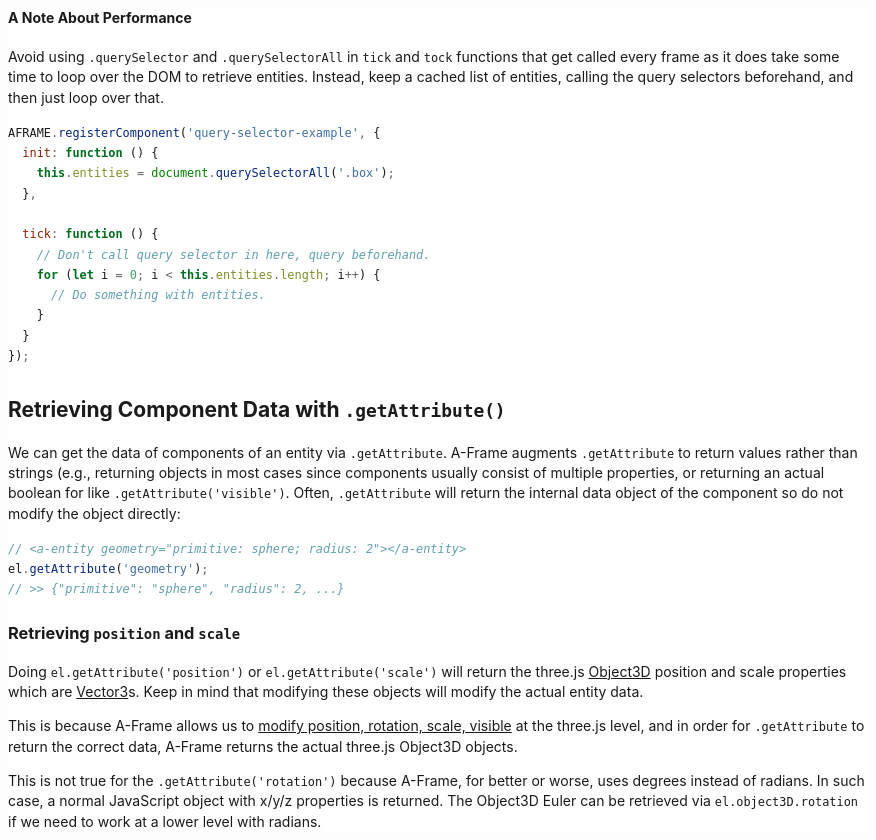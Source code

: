 #### A Note About Performance

Avoid using `.querySelector` and `.querySelectorAll` in `tick` and `tock` functions
that get called every frame as it does take some time to loop over the DOM to retrieve
entities. Instead, keep a cached list of entities, calling the query selectors beforehand,
and then just loop over that.

```js
AFRAME.registerComponent('query-selector-example', {
  init: function () {
    this.entities = document.querySelectorAll('.box');
  },
  
  tick: function () {
    // Don't call query selector in here, query beforehand.
    for (let i = 0; i < this.entities.length; i++) {
      // Do something with entities.
    }
  }
});
```

## Retrieving Component Data with `.getAttribute()`

We can get the data of components of an entity via `.getAttribute`. A-Frame
augments `.getAttribute` to return values rather than strings (e.g., returning
objects in most cases since components usually consist of multiple properties,
or returning an actual boolean for like `.getAttribute('visible')`.  Often,
`.getAttribute` will return the internal data object of the component so do not
modify the object directly:

```js
// <a-entity geometry="primitive: sphere; radius: 2"></a-entity>
el.getAttribute('geometry');
// >> {"primitive": "sphere", "radius": 2, ...}
```

### Retrieving `position` and `scale`

[vector3]: https://threejs.org/docs/#api/math/Vector3
[updatepos]: #updating-position-rotation-scale-visible

Doing `el.getAttribute('position')` or `el.getAttribute('scale')` will return
the three.js [Object3D][object3d] position and scale properties which are
[Vector3][vector3]s. Keep in mind that modifying these objects will modify the
actual entity data.

This is because A-Frame allows us to [modify position, rotation, scale,
visible][updatepos] at the three.js level, and in order for `.getAttribute` to
return the correct data, A-Frame returns the actual three.js Object3D objects.

This is not true for the `.getAttribute('rotation')` because A-Frame, for
better or worse, uses degrees instead of radians. In such case, a normal
JavaScript object with x/y/z properties is returned. The Object3D Euler can be
retrieved via `el.object3D.rotation` if we need to work at a lower level with
radians.


[geometry]: ../components/geometry.md
[DOM]: https://developer.mozilla.org/docs/Web/API/Document_Object_Model/Introduction
[object3d]: https://threejs.org/docs/#api/core/Object3D
[vrjump]: http://vrjump.de
[jsimage]: https://cloud.githubusercontent.com/assets/674727/20290105/e1573210-aa92-11e6-8f1a-8a31fb6dad52.jpg
[entity]: ../core/entity.md
[A-Frame components]: ../core/component.md
[contentscripts]: ../core/scene.md#running-content-scripts-on-the-scene
[queryselector]: https://developer.mozilla.org/docs/Web/API/Document/querySelector
[jqueryselector]: https://api.jquery.com/category/selectors/
[physics]: https://github.com/c-frame/aframe-physics-system
[setattr]:  ../core/entity.md#setattribute-attr-value-componentattrvalue
[position]: ../components/position.md
[material]: ../components/material.md
[light]: ../components/light.md
[eventlistener]: http://javascript.info/tutorial/introduction-browser-events
[faq]: ./faq.md#why-is-the-html-not-updating-when-i-check-the-browser-inspector
[mutation-observer]: https://developer.mozilla.org/en-US/docs/Web/API/MutationObserver
[attr-selectors]: https://developer.mozilla.org/en-US/docs/Web/CSS/Attribute_selectors